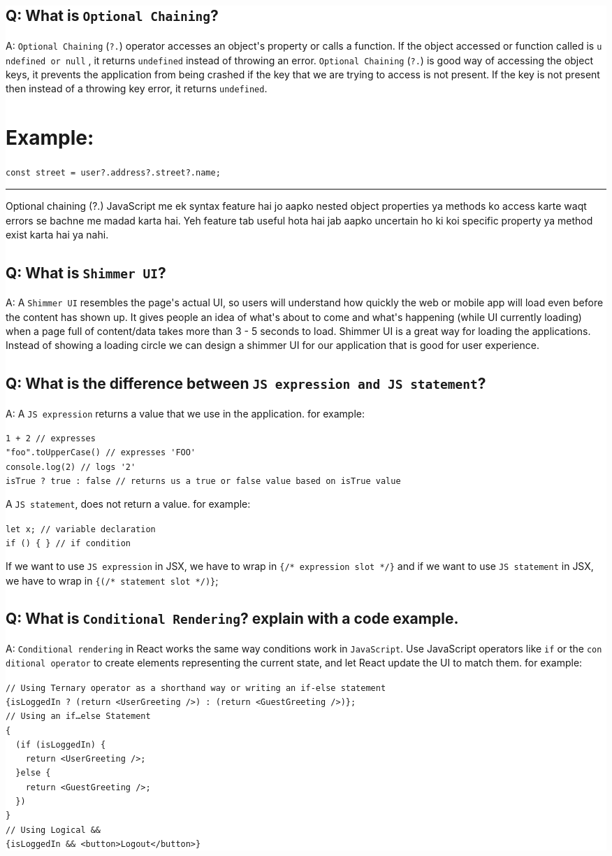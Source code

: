 ## Q: What is `Optional Chaining`?
A: `Optional Chaining` (`?.`) operator accesses an object's property or calls a function. If the object accessed or function called is `undefined or null` , it returns `undefined` instead of throwing an error.
`Optional Chaining` (`?.`) is good way of accessing the object keys, it prevents the application from being crashed if the key that we are trying to access is not present. If the key is not present then instead of a throwing key error, it returns `undefined`.
# Example:
`const street = user?.address?.street?.name;`

-------------------------------
Optional chaining (?.) JavaScript me ek syntax feature hai jo aapko nested object properties ya methods ko access karte waqt errors se bachne me madad karta hai. Yeh feature tab useful hota hai jab aapko uncertain ho ki koi specific property ya method exist karta hai ya nahi.


## Q: What is `Shimmer UI`?
A: A `Shimmer UI` resembles the page's actual UI, so users will understand how quickly the web or mobile app will load even before the content has shown up. It gives people an idea of what's about to come and what's happening (while UI currently loading) when a page full of content/data takes more than 3 - 5 seconds to load.
Shimmer UI is a great way for loading the applications. Instead of showing a loading circle we can design a shimmer UI for our application that is good for user experience.


## Q: What is the difference between `JS expression and JS statement`?
A: A `JS expression` returns a value that we use in the application. for example: 
```
1 + 2 // expresses 
"foo".toUpperCase() // expresses 'FOO'
console.log(2) // logs '2'
isTrue ? true : false // returns us a true or false value based on isTrue value
```
A `JS statement`, does not return a value. for example:
```
let x; // variable declaration
if () { } // if condition
```
If we want to use `JS expression` in JSX, we have to wrap in `{/* expression slot */}` and if we want to use `JS statement` in JSX, we have to wrap in `{(/* statement slot */)}`;


## Q: What is `Conditional Rendering`? explain with a code example.
A: `Conditional rendering` in React works the same way conditions work in `JavaScript`. Use JavaScript operators like `if` or the `conditional operator` to create elements representing the current state, and let React update the UI to match them. for example:
```
// Using Ternary operator as a shorthand way or writing an if-else statement
{isLoggedIn ? (return <UserGreeting />) : (return <GuestGreeting />)};
// Using an if…else Statement
{
  (if (isLoggedIn) {
    return <UserGreeting />;
  }else {
    return <GuestGreeting />;
  })
}
// Using Logical &&
{isLoggedIn && <button>Logout</button>}
```
